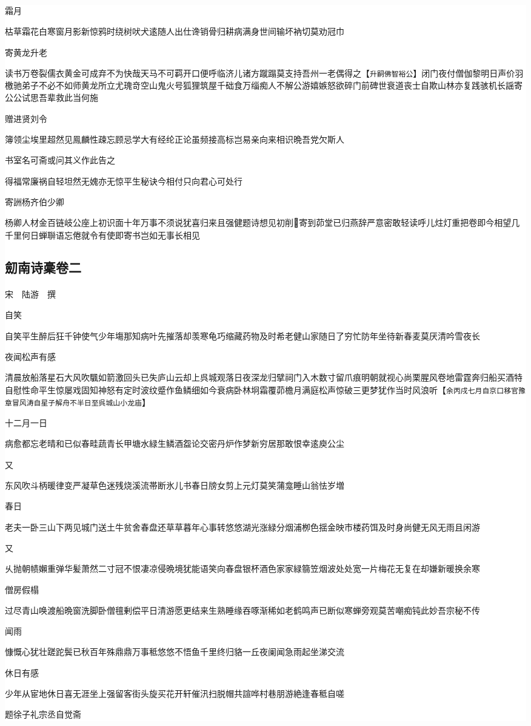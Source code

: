 霜月  

枯草霜花白寒窗月影新惊鸦时绕树吠犬逺随人出仕谗销骨归耕病满身世间输坏衲切莫劝冠巾  

寄黄龙升老  

读书万卷裂儒衣黄金可成弃不为快哉天马不可羁开口便呼临济儿诸方蹴蹋莫支持吾州一老偶得之【`升嗣佛智裕公`】闭门夜付僧伽黎明日声价羽檄驰弟子不必不如师黄龙所立尤瑰竒空山鬼火号狐狸筑屋千础食万缁痴人不解公游嬉嫉怒欲碎门前碑世衰道丧士自欺山林亦复践骇机长謡寄公公试思吾辈救此当何施  

赠进贤刘令  

簿领尘埃里超然见鳯麟性疎忘顾忌学大有经纶正论虽频接高标岂易亲向来相识晩吾党欠斯人  

书室名可斋或问其义作此告之  

得福常廉祸自轻坦然无媿亦无惊平生秘诀今相付只向君心可处行  

寄詶杨齐伯少卿  

杨卿人材金百链岐公座上初识面十年万事不须说犹喜归来且强健题诗想见初削寄到茆堂已归燕辞严意密敢轻读呼儿炷灯重把卷即今相望几千里何日蝉聨语忘倦就令有使即寄书岂如无事长相见  

## 劎南诗稾卷二

宋　陆游　撰  

自笑  

自笑平生醉后狂千钟使气少年塲那知病叶先摧落却羡寒龟巧缩藏药物及时希老健山家随日了穷忙防年坐待新春麦莫厌清吟雪夜长  

夜闻松声有感  

清晨放船落星石大风吹颿如箭激回头已失庐山云却上呉城观落日夜深龙归擘祠门入木数寸留爪痕明朝就视心尚栗腥风卷地雷霆奔归船买酒特自慰性命平生惊屡戏固知神怒有定时波纹蹙作鱼鳞细如今衰病卧林坰霜覆茆檐月满庭松声惊破三更梦犹作当时风浪听【`余丙戌七月自京口移官豫章冒风涛自星子解舟不半日至呉城山小龙庙`】  

十二月一日  

病愈都忘老晴和已似春畦蔬青长甲塘水緑生鳞酒盌论交密丹炉作梦新穷居那敢恨幸逺庾公尘  

又  

东风吹斗柄暖律变严凝草色迷残烧溪流帯断氷儿书春日牓女剪上元灯莫笑蒲龛睡山翁怯岁増  

春日  

老夫一卧三山下两见城门送土牛贫舍春盘还草草暮年心事转悠悠湖光涨緑分烟浦栁色揺金映市楼药饵及时身尚健无风无雨且闲游  

又  

乆抛朝帻嬾重弹华髪萧然二寸冠不恨凄凉侵晩境犹能语笑向春盘银杯酒色家家緑篛笠烟波处处宽一片梅花无复在却嫌新暖换余寒  

僧房假榻  

过尽青山唤渡船晩窗洗脚卧僧氊剰偿平日清游愿更结来生熟睡缘吞啄渐稀如老鹤鸣声已断似寒蝉旁观莫苦嘲痴钝此妙吾宗秘不传  

闻雨  

慷慨心犹壮蹉跎鬓已秋百年殊鼎鼎万事秪悠悠不悟鱼千里终归貉一丘夜阑闻急雨起坐涕交流  

休日有感  

少年从宦地休日喜无涯坐上强留客街头旋买花开轩催汛扫脱帽共諠哗村巷朋游絶逢春秪自嗟  

题徐子礼宗丞自觉斋  
